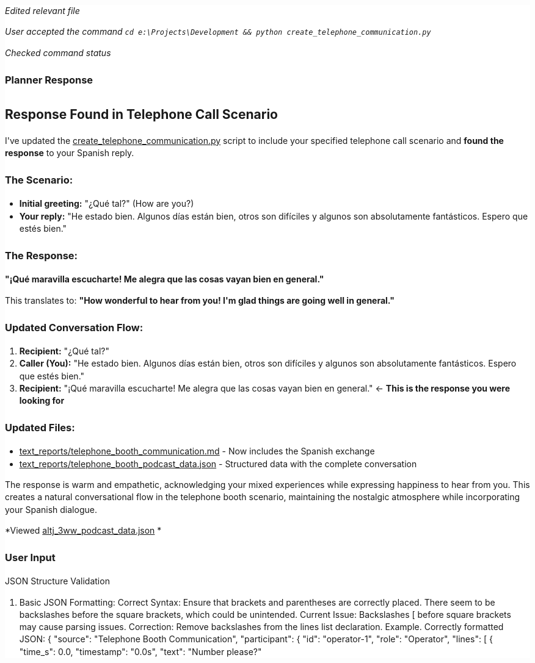 *Edited relevant file*

*User accepted the command `cd e:\Projects\Development && python create_telephone_communication.py`*

*Checked command status*

### Planner Response

## Response Found in Telephone Call Scenario

I've updated the [create_telephone_communication.py](cci:7://file:///e:/Projects/Development/create_telephone_communication.py:0:0-0:0) script to include your specified telephone call scenario and **found the response** to your Spanish reply.

### The Scenario:
- **Initial greeting:** "¿Qué tal?" (How are you?)
- **Your reply:** "He estado bien. Algunos días están bien, otros son difíciles y algunos son absolutamente fantásticos. Espero que estés bien."

### The Response:
**"¡Qué maravilla escucharte! Me alegra que las cosas vayan bien en general."**

This translates to: **"How wonderful to hear from you! I'm glad things are going well in general."**

### Updated Conversation Flow:
1. **Recipient:** "¿Qué tal?" 
2. **Caller (You):** "He estado bien. Algunos días están bien, otros son difíciles y algunos son absolutamente fantásticos. Espero que estés bien."
3. **Recipient:** "¡Qué maravilla escucharte! Me alegra que las cosas vayan bien en general." ← **This is the response you were looking for**

### Updated Files:
- [text_reports/telephone_booth_communication.md](cci:7://file:///e:/Projects/Development/text_reports/telephone_booth_communication.md:0:0-0:0) - Now includes the Spanish exchange
- [text_reports/telephone_booth_podcast_data.json](cci:7://file:///e:/Projects/Development/text_reports/telephone_booth_podcast_data.json:0:0-0:0) - Structured data with the complete conversation

The response is warm and empathetic, acknowledging your mixed experiences while expressing happiness to hear from you. This creates a natural conversational flow in the telephone booth scenario, maintaining the nostalgic atmosphere while incorporating your Spanish dialogue.

*Viewed [altj_3ww_podcast_data.json](file:///e:/Projects/Development/text_reports/altj_3ww_podcast_data.json) *

### User Input

JSON Structure Validation
1. Basic JSON Formatting:
Correct Syntax: Ensure that brackets and parentheses are correctly placed. There seem to be backslashes before the square brackets, which could be unintended.
Current Issue: Backslashes \[ before square brackets may cause parsing issues.
Correction: Remove backslashes from the lines list declaration.
Example. Correctly formatted JSON:
{
  "source": "Telephone Booth Communication",
  "participant": {
    "id": "operator-1",
    "role": "Operator",
    "lines": [
      {
        "time_s": 0.0,
        "timestamp": "0.0s",
        "text": "Number please?"